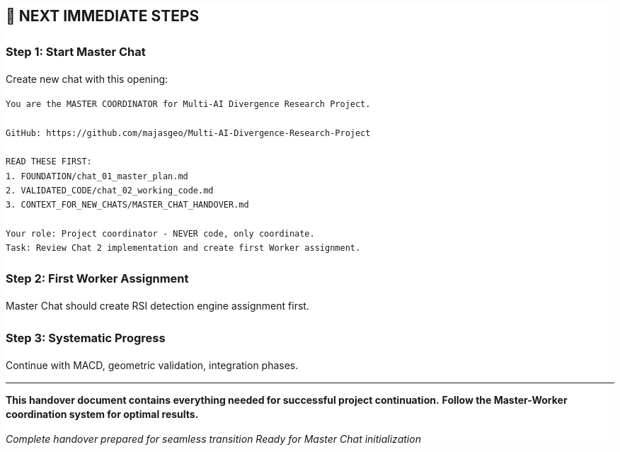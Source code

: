 
## 🎯 **NEXT IMMEDIATE STEPS**

### **Step 1: Start Master Chat**
Create new chat with this opening:
```
You are the MASTER COORDINATOR for Multi-AI Divergence Research Project.

GitHub: https://github.com/majasgeo/Multi-AI-Divergence-Research-Project

READ THESE FIRST:
1. FOUNDATION/chat_01_master_plan.md
2. VALIDATED_CODE/chat_02_working_code.md  
3. CONTEXT_FOR_NEW_CHATS/MASTER_CHAT_HANDOVER.md

Your role: Project coordinator - NEVER code, only coordinate.
Task: Review Chat 2 implementation and create first Worker assignment.
```

### **Step 2: First Worker Assignment**
Master Chat should create RSI detection engine assignment first.

### **Step 3: Systematic Progress**
Continue with MACD, geometric validation, integration phases.

---

**This handover document contains everything needed for successful project continuation.**
**Follow the Master-Worker coordination system for optimal results.**

*Complete handover prepared for seamless transition*
*Ready for Master Chat initialization*